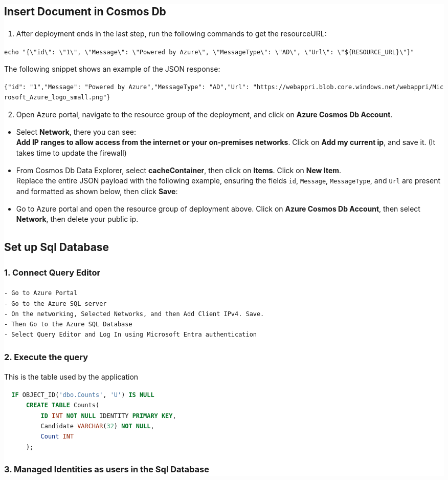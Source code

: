 ## Insert Document in Cosmos Db

1. After deployment ends in the last step, run the following commands to get the resourceURL:

```
echo "{\"id\": \"1\", \"Message\": \"Powered by Azure\", \"MessageType\": \"AD\", \"Url\": \"${RESOURCE_URL}\"}"
```

The following snippet shows an example of the JSON response:

```
{"id": "1","Message": "Powered by Azure","MessageType": "AD","Url": "https://webappri.blob.core.windows.net/webappri/Microsoft_Azure_logo_small.png"}
```

2. Open Azure portal, navigate to the resource group of the deployment, and click on **Azure Cosmos Db Account**.

- Select **Network**, there you can see:  
  **Add IP ranges to allow access from the internet or your on-premises networks**. 
  Click on **Add my current ip**, and save it. (It takes time to update the firewall)

- From Cosmos Db Data Explorer, select **cacheContainer**, then click on **Items**. Click on **New Item**.  
  Replace the entire JSON payload with the following example, ensuring the fields `id`, `Message`, `MessageType`, and `Url` are present and formatted as shown below, then click **Save**:

- Go to Azure portal and open the resource group of deployment above. Click on **Azure Cosmos Db Account**, then select **Network**, then delete your public ip.

## Set up Sql Database

### 1. Connect Query Editor
    - Go to Azure Portal
    - Go to the Azure SQL server
    - On the networking, Selected Networks, and then Add Client IPv4. Save.
    - Then Go to the Azure SQL Database
    - Select Query Editor and Log In using Microsoft Entra authentication

### 2. Execute the query
This is the table used by the application

```sql
  IF OBJECT_ID('dbo.Counts', 'U') IS NULL 
      CREATE TABLE Counts(
          ID INT NOT NULL IDENTITY PRIMARY KEY, 
          Candidate VARCHAR(32) NOT NULL, 
          Count INT
      );
```

### 3. Managed Identities as users in the Sql Database
